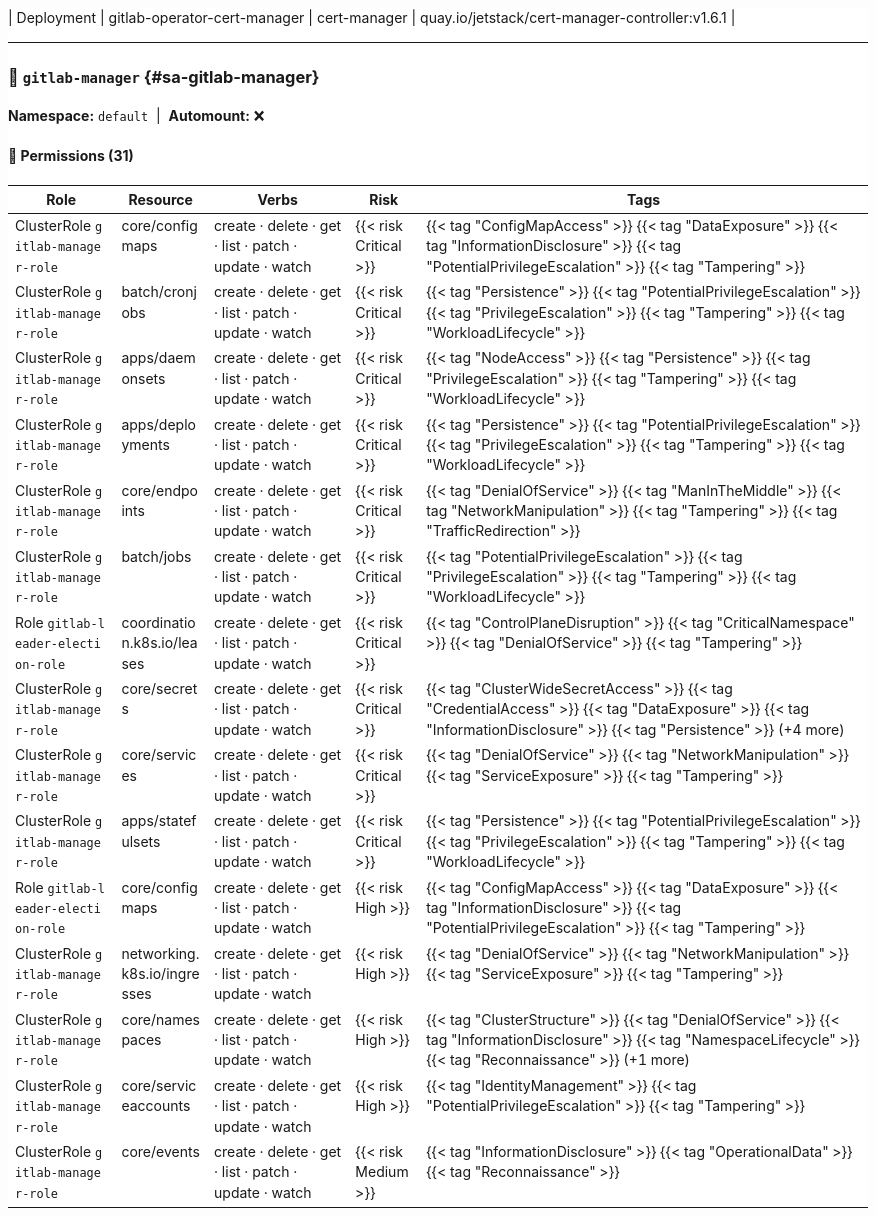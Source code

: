 | Deployment | gitlab-operator-cert-manager | cert-manager | quay.io/jetstack/cert-manager-controller:v1.6.1 |

---

### 🤖 `gitlab-manager` {#sa-gitlab-manager}

**Namespace:** `default`  |  **Automount:** ❌

#### 🔑 Permissions (31)

| Role                                   | Resource                                  | Verbs                                                 | Risk                  | Tags                                                                                                                                                                     |
| -------------------------------------- | ----------------------------------------- | ----------------------------------------------------- | --------------------- | ------------------------------------------------------------------------------------------------------------------------------------------------------------------------ |
| ClusterRole `gitlab-manager-role`      | core/configmaps                           | create · delete · get · list · patch · update · watch | {{< risk Critical >}} | {{< tag "ConfigMapAccess" >}} {{< tag "DataExposure" >}} {{< tag "InformationDisclosure" >}} {{< tag "PotentialPrivilegeEscalation" >}} {{< tag "Tampering" >}}          |
| ClusterRole `gitlab-manager-role`      | batch/cronjobs                            | create · delete · get · list · patch · update · watch | {{< risk Critical >}} | {{< tag "Persistence" >}} {{< tag "PotentialPrivilegeEscalation" >}} {{< tag "PrivilegeEscalation" >}} {{< tag "Tampering" >}} {{< tag "WorkloadLifecycle" >}}           |
| ClusterRole `gitlab-manager-role`      | apps/daemonsets                           | create · delete · get · list · patch · update · watch | {{< risk Critical >}} | {{< tag "NodeAccess" >}} {{< tag "Persistence" >}} {{< tag "PrivilegeEscalation" >}} {{< tag "Tampering" >}} {{< tag "WorkloadLifecycle" >}}                             |
| ClusterRole `gitlab-manager-role`      | apps/deployments                          | create · delete · get · list · patch · update · watch | {{< risk Critical >}} | {{< tag "Persistence" >}} {{< tag "PotentialPrivilegeEscalation" >}} {{< tag "PrivilegeEscalation" >}} {{< tag "Tampering" >}} {{< tag "WorkloadLifecycle" >}}           |
| ClusterRole `gitlab-manager-role`      | core/endpoints                            | create · delete · get · list · patch · update · watch | {{< risk Critical >}} | {{< tag "DenialOfService" >}} {{< tag "ManInTheMiddle" >}} {{< tag "NetworkManipulation" >}} {{< tag "Tampering" >}} {{< tag "TrafficRedirection" >}}                    |
| ClusterRole `gitlab-manager-role`      | batch/jobs                                | create · delete · get · list · patch · update · watch | {{< risk Critical >}} | {{< tag "PotentialPrivilegeEscalation" >}} {{< tag "PrivilegeEscalation" >}} {{< tag "Tampering" >}} {{< tag "WorkloadLifecycle" >}}                                     |
| Role `gitlab-leader-election-role`     | coordination.k8s.io/leases                | create · delete · get · list · patch · update · watch | {{< risk Critical >}} | {{< tag "ControlPlaneDisruption" >}} {{< tag "CriticalNamespace" >}} {{< tag "DenialOfService" >}} {{< tag "Tampering" >}}                                               |
| ClusterRole `gitlab-manager-role`      | core/secrets                              | create · delete · get · list · patch · update · watch | {{< risk Critical >}} | {{< tag "ClusterWideSecretAccess" >}} {{< tag "CredentialAccess" >}} {{< tag "DataExposure" >}} {{< tag "InformationDisclosure" >}} {{< tag "Persistence" >}} (+4 more)  |
| ClusterRole `gitlab-manager-role`      | core/services                             | create · delete · get · list · patch · update · watch | {{< risk Critical >}} | {{< tag "DenialOfService" >}} {{< tag "NetworkManipulation" >}} {{< tag "ServiceExposure" >}} {{< tag "Tampering" >}}                                                    |
| ClusterRole `gitlab-manager-role`      | apps/statefulsets                         | create · delete · get · list · patch · update · watch | {{< risk Critical >}} | {{< tag "Persistence" >}} {{< tag "PotentialPrivilegeEscalation" >}} {{< tag "PrivilegeEscalation" >}} {{< tag "Tampering" >}} {{< tag "WorkloadLifecycle" >}}           |
| Role `gitlab-leader-election-role`     | core/configmaps                           | create · delete · get · list · patch · update · watch | {{< risk High >}}     | {{< tag "ConfigMapAccess" >}} {{< tag "DataExposure" >}} {{< tag "InformationDisclosure" >}} {{< tag "PotentialPrivilegeEscalation" >}} {{< tag "Tampering" >}}          |
| ClusterRole `gitlab-manager-role`      | networking.k8s.io/ingresses               | create · delete · get · list · patch · update · watch | {{< risk High >}}     | {{< tag "DenialOfService" >}} {{< tag "NetworkManipulation" >}} {{< tag "ServiceExposure" >}} {{< tag "Tampering" >}}                                                    |
| ClusterRole `gitlab-manager-role`      | core/namespaces                           | create · delete · get · list · patch · update · watch | {{< risk High >}}     | {{< tag "ClusterStructure" >}} {{< tag "DenialOfService" >}} {{< tag "InformationDisclosure" >}} {{< tag "NamespaceLifecycle" >}} {{< tag "Reconnaissance" >}} (+1 more) |
| ClusterRole `gitlab-manager-role`      | core/serviceaccounts                      | create · delete · get · list · patch · update · watch | {{< risk High >}}     | {{< tag "IdentityManagement" >}} {{< tag "PotentialPrivilegeEscalation" >}} {{< tag "Tampering" >}}                                                                      |
| ClusterRole `gitlab-manager-role`      | core/events                               | create · delete · get · list · patch · update · watch | {{< risk Medium >}}   | {{< tag "InformationDisclosure" >}} {{< tag "OperationalData" >}} {{< tag "Reconnaissance" >}}                                                                           |